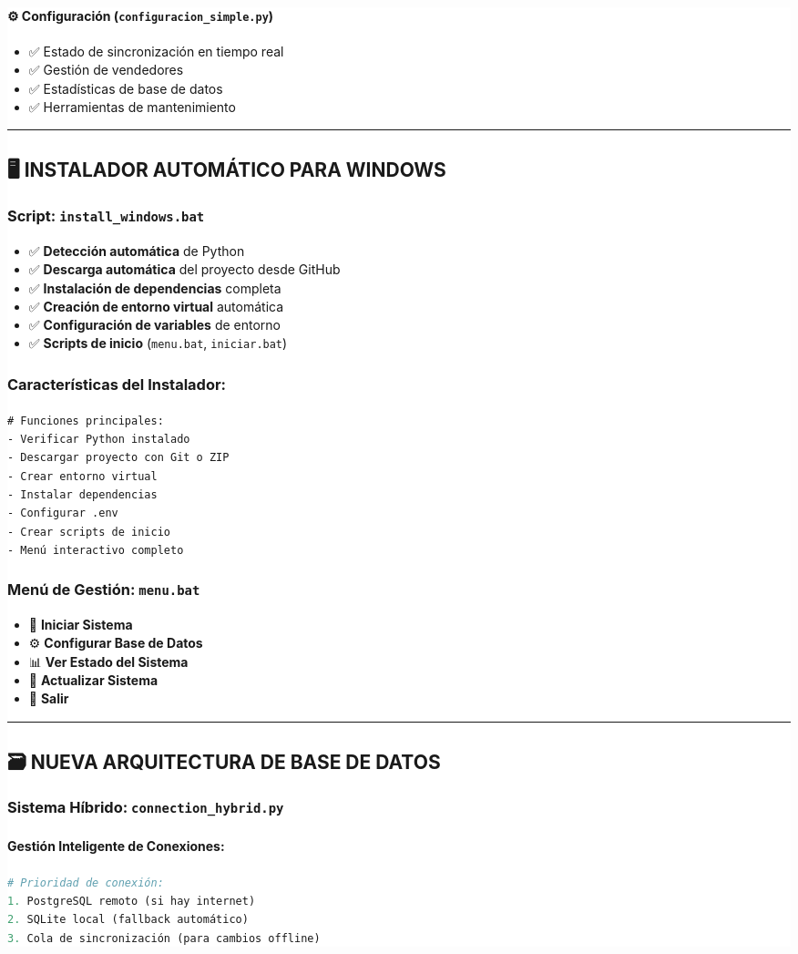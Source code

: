 #### **⚙️ Configuración (`configuracion_simple.py`)**
- ✅ Estado de sincronización en tiempo real
- ✅ Gestión de vendedores
- ✅ Estadísticas de base de datos
- ✅ Herramientas de mantenimiento

---

## 🖥️ INSTALADOR AUTOMÁTICO PARA WINDOWS

### **Script: `install_windows.bat`**
- ✅ **Detección automática** de Python
- ✅ **Descarga automática** del proyecto desde GitHub
- ✅ **Instalación de dependencias** completa
- ✅ **Creación de entorno virtual** automática
- ✅ **Configuración de variables** de entorno
- ✅ **Scripts de inicio** (`menu.bat`, `iniciar.bat`)

### **Características del Instalador:**
```batch
# Funciones principales:
- Verificar Python instalado
- Descargar proyecto con Git o ZIP
- Crear entorno virtual
- Instalar dependencias
- Configurar .env
- Crear scripts de inicio
- Menú interactivo completo
```

### **Menú de Gestión: `menu.bat`**
- 🚀 **Iniciar Sistema**
- ⚙️ **Configurar Base de Datos**
- 📊 **Ver Estado del Sistema**
- 🔄 **Actualizar Sistema**
- 🚪 **Salir**

---

## 🗃️ NUEVA ARQUITECTURA DE BASE DE DATOS

### **Sistema Híbrido: `connection_hybrid.py`**

#### **Gestión Inteligente de Conexiones:**
```python
# Prioridad de conexión:
1. PostgreSQL remoto (si hay internet)
2. SQLite local (fallback automático)
3. Cola de sincronización (para cambios offline)
```
